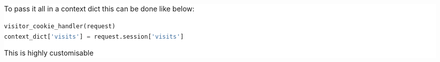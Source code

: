 To pass it all in a context dict this can be done like below:

```python
visitor_cookie_handler(request)
context_dict['visits'] = request.session['visits']
```

This is highly customisable